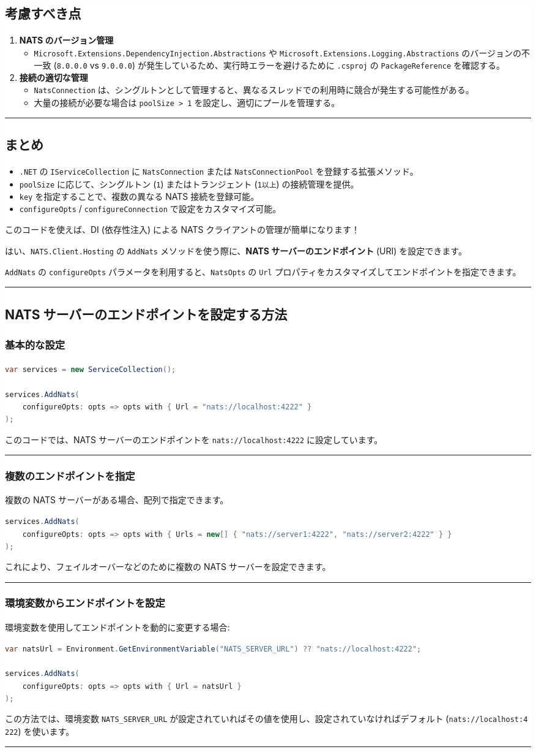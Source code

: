 
## **考慮すべき点**
1. **NATS のバージョン管理**
   - `Microsoft.Extensions.DependencyInjection.Abstractions` や `Microsoft.Extensions.Logging.Abstractions` のバージョンの不一致 (`8.0.0.0` vs `9.0.0.0`) が発生しているため、実行時エラーを避けるために `.csproj` の `PackageReference` を確認する。
2. **接続の適切な管理**
   - `NatsConnection` は、シングルトンとして管理すると、異なるスレッドでの利用時に競合が発生する可能性がある。
   - 大量の接続が必要な場合は `poolSize > 1` を設定し、適切にプールを管理する。

---

## **まとめ**
- `.NET` の `IServiceCollection` に `NatsConnection` または `NatsConnectionPool` を登録する拡張メソッド。
- `poolSize` に応じて、シングルトン (`1`) またはトランジェント (`1以上`) の接続管理を提供。
- `key` を指定することで、複数の異なる NATS 接続を登録可能。
- `configureOpts` / `configureConnection` で設定をカスタマイズ可能。

このコードを使えば、DI (依存性注入) による NATS クライアントの管理が簡単になります！

はい、`NATS.Client.Hosting` の `AddNats` メソッドを使う際に、**NATS サーバーのエンドポイント** (URI) を設定できます。

`AddNats` の `configureOpts` パラメータを利用すると、`NatsOpts` の `Url` プロパティをカスタマイズしてエンドポイントを指定できます。

---

## **NATS サーバーのエンドポイントを設定する方法**
### **基本的な設定**
```csharp
var services = new ServiceCollection();

services.AddNats(
    configureOpts: opts => opts with { Url = "nats://localhost:4222" }
);
```
このコードでは、NATS サーバーのエンドポイントを `nats://localhost:4222` に設定しています。

---

### **複数のエンドポイントを指定**
複数の NATS サーバーがある場合、配列で指定できます。
```csharp
services.AddNats(
    configureOpts: opts => opts with { Urls = new[] { "nats://server1:4222", "nats://server2:4222" } }
);
```
これにより、フェイルオーバーなどのために複数の NATS サーバーを設定できます。

---

### **環境変数からエンドポイントを設定**
環境変数を使用してエンドポイントを動的に変更する場合:
```csharp
var natsUrl = Environment.GetEnvironmentVariable("NATS_SERVER_URL") ?? "nats://localhost:4222";

services.AddNats(
    configureOpts: opts => opts with { Url = natsUrl }
);
```
この方法では、環境変数 `NATS_SERVER_URL` が設定されていればその値を使用し、設定されていなければデフォルト (`nats://localhost:4222`) を使います。

---